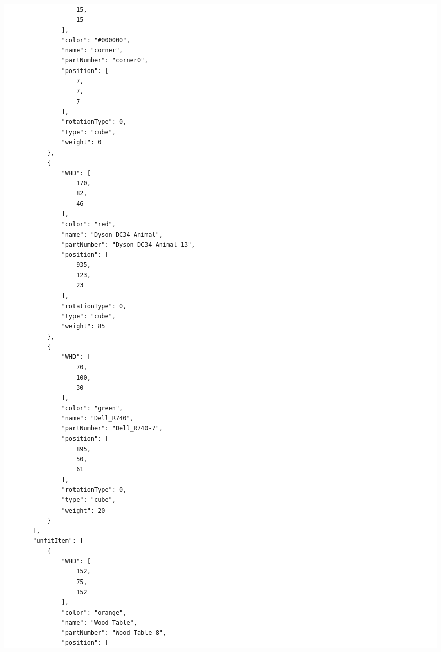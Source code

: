 ```
                    15,
                    15
                ],
                "color": "#000000",
                "name": "corner",
                "partNumber": "corner0",
                "position": [
                    7,
                    7,
                    7
                ],
                "rotationType": 0,
                "type": "cube",
                "weight": 0
            },
            {
                "WHD": [
                    170,
                    82,
                    46
                ],
                "color": "red",
                "name": "Dyson_DC34_Animal",
                "partNumber": "Dyson_DC34_Animal-13",
                "position": [
                    935,
                    123,
                    23
                ],
                "rotationType": 0,
                "type": "cube",
                "weight": 85
            },
            {
                "WHD": [
                    70,
                    100,
                    30
                ],
                "color": "green",
                "name": "Dell_R740",
                "partNumber": "Dell_R740-7",
                "position": [
                    895,
                    50,
                    61
                ],
                "rotationType": 0,
                "type": "cube",
                "weight": 20
            }
        ],
        "unfitItem": [
            {
                "WHD": [
                    152,
                    75,
                    152
                ],
                "color": "orange",
                "name": "Wood_Table",
                "partNumber": "Wood_Table-8",
                "position": [
```